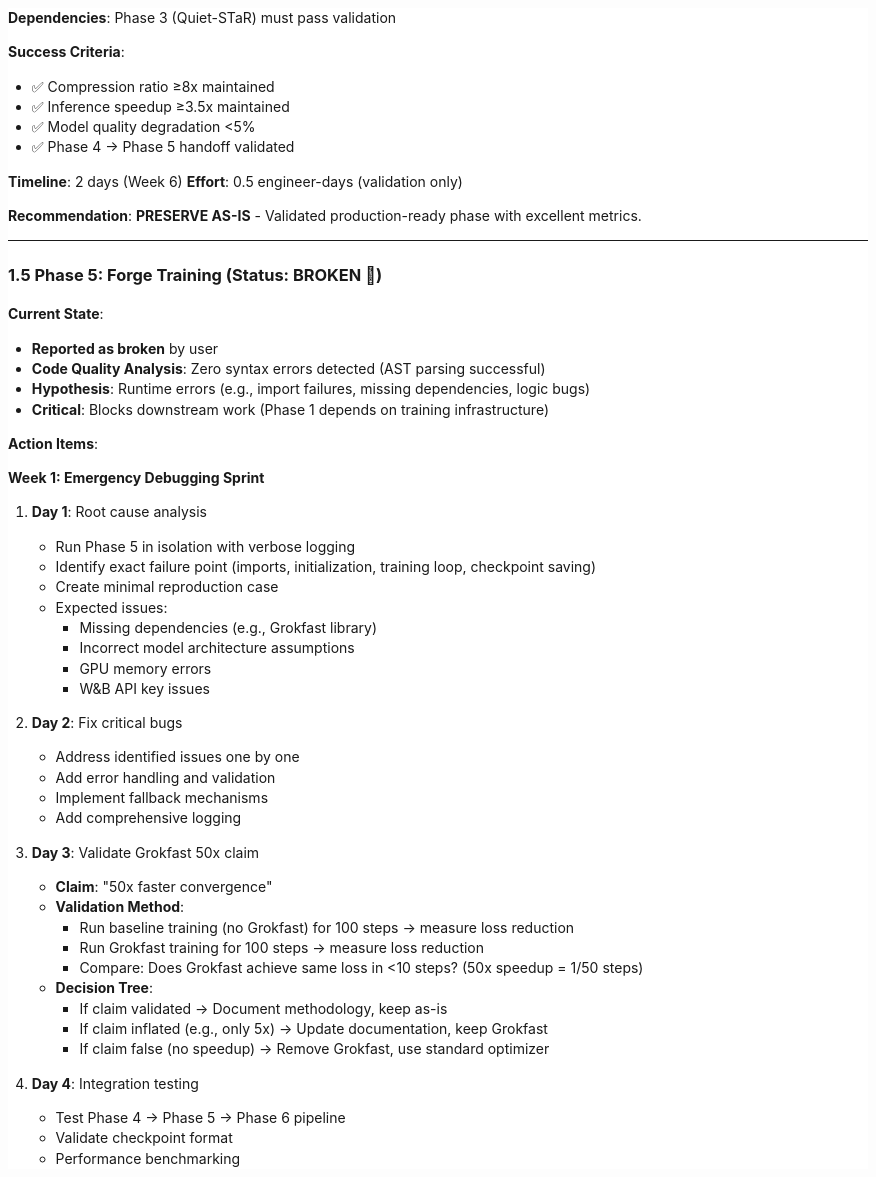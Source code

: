**Dependencies**: Phase 3 (Quiet-STaR) must pass validation

**Success Criteria**:
- ✅ Compression ratio ≥8x maintained
- ✅ Inference speedup ≥3.5x maintained
- ✅ Model quality degradation <5%
- ✅ Phase 4 → Phase 5 handoff validated

**Timeline**: 2 days (Week 6)
**Effort**: 0.5 engineer-days (validation only)

**Recommendation**: **PRESERVE AS-IS** - Validated production-ready phase with excellent metrics.

---

### 1.5 Phase 5: Forge Training (Status: BROKEN 🔴)

**Current State**:
- **Reported as broken** by user
- **Code Quality Analysis**: Zero syntax errors detected (AST parsing successful)
- **Hypothesis**: Runtime errors (e.g., import failures, missing dependencies, logic bugs)
- **Critical**: Blocks downstream work (Phase 1 depends on training infrastructure)

**Action Items**:

**Week 1: Emergency Debugging Sprint**
1. **Day 1**: Root cause analysis
   - Run Phase 5 in isolation with verbose logging
   - Identify exact failure point (imports, initialization, training loop, checkpoint saving)
   - Create minimal reproduction case
   - Expected issues:
     - Missing dependencies (e.g., Grokfast library)
     - Incorrect model architecture assumptions
     - GPU memory errors
     - W&B API key issues

2. **Day 2**: Fix critical bugs
   - Address identified issues one by one
   - Add error handling and validation
   - Implement fallback mechanisms
   - Add comprehensive logging

3. **Day 3**: Validate Grokfast 50x claim
   - **Claim**: "50x faster convergence"
   - **Validation Method**:
     - Run baseline training (no Grokfast) for 100 steps → measure loss reduction
     - Run Grokfast training for 100 steps → measure loss reduction
     - Compare: Does Grokfast achieve same loss in <10 steps? (50x speedup = 1/50 steps)
   - **Decision Tree**:
     - If claim validated → Document methodology, keep as-is
     - If claim inflated (e.g., only 5x) → Update documentation, keep Grokfast
     - If claim false (no speedup) → Remove Grokfast, use standard optimizer

4. **Day 4**: Integration testing
   - Test Phase 4 → Phase 5 → Phase 6 pipeline
   - Validate checkpoint format
   - Performance benchmarking
